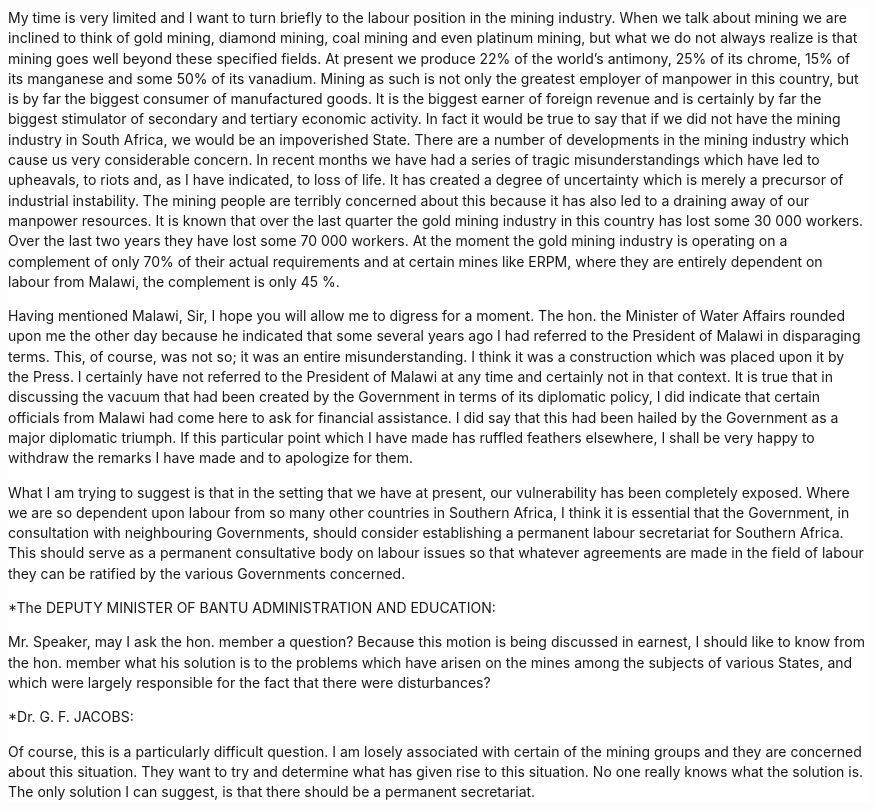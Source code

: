 <p>My time is very limited and I want to turn briefly to the labour position in the mining industry. When we talk about mining we are inclined to think of gold mining, diamond mining, coal mining and even platinum mining, but what we do not always realize is that mining goes well beyond these specified fields. At present we produce 22% of the world&#x2019;s antimony, 25% of its chrome, 15% of its manganese and some 50% of its vanadium. Mining as such is not only the greatest employer of manpower in this country, but is by far the biggest consumer of manufactured goods. It is the biggest earner of foreign revenue and is certainly by far the biggest stimulator of secondary and tertiary economic activity. In fact it would be true to say that if we did not have the mining industry in South Africa, we would be an impoverished State. There are a number of developments in the mining industry which cause us very considerable concern. In recent months we have had a series of tragic misunderstandings which have led to upheavals, to riots and, as I have indicated, to loss of life. It has created a degree of uncertainty which is merely a precursor of industrial instability. The mining people are terribly concerned about this because it has also led to a draining away of our manpower resources. It is known that over the last quarter the gold mining industry in this country has lost some 30 000 workers. <span class="col_1193-1194" refersTo="page_0612"/>Over the last two years they have lost some 70 000 workers. At the moment the gold mining industry is operating on a complement of only 70% of their actual requirements and at certain mines like ERPM, where they are entirely dependent on labour from Malawi, the complement is only 45 %.</p>

<p>Having mentioned Malawi, Sir, I hope you will allow me to digress for a moment. The hon. the Minister of Water Affairs rounded upon me the other day because he indicated that some several years ago I had referred to the President of Malawi in disparaging terms. This, of course, was not so; it was an entire misunderstanding. I think it was a construction which was placed upon it by the Press. I certainly have not referred to the President of Malawi at any time and certainly not in that context. It is true that in discussing the vacuum that had been created by the Government in terms of its diplomatic policy, I did indicate that certain officials from Malawi had come here to ask for financial assistance. I did say that this had been hailed by the Government as a major diplomatic triumph. If this particular point which I have made has ruffled feathers elsewhere, I shall be very happy to withdraw the remarks I have made and to apologize for them.</p>

<p>What I am trying to suggest is that in the setting that we have at present, our vulnerability has been completely exposed. Where we are so dependent upon labour from so many other countries in Southern Africa, I think it is essential that the Government, in consultation with neighbouring Governments, should consider establishing a permanent labour secretariat for Southern Africa. This should serve as a permanent consultative body on labour issues so that whatever agreements are made in the field of labour they can be ratified by the various Governments concerned.</p>

</speech>

<speech by="#deputy_minister_of_bantu_administration_and_education">

<from>*The <person refersTo="hansard_za">DEPUTY MINISTER OF BANTU ADMINISTRATION AND EDUCATION</person>:</from>

<p>Mr. Speaker, may I ask the hon. member a question? Because this motion is being discussed in earnest, I should like to know from the hon. member what his solution is to the problems which have arisen on the mines among the subjects of various States, and which were largely responsible for the fact that there were disturbances?</p>

</speech>

<speech by="#jacobs">

<from>*Dr. <person refersTo="hansard_za">G. F. JACOBS</person>:</from>

<p>Of course, this is a particularly difficult question. I am losely associated with certain of the mining groups and they are concerned about this situation. They want to try and determine what has given rise to this situation. No one really knows what the solution is. The only solution I can suggest, is that there should be a permanent secretariat.</p>
